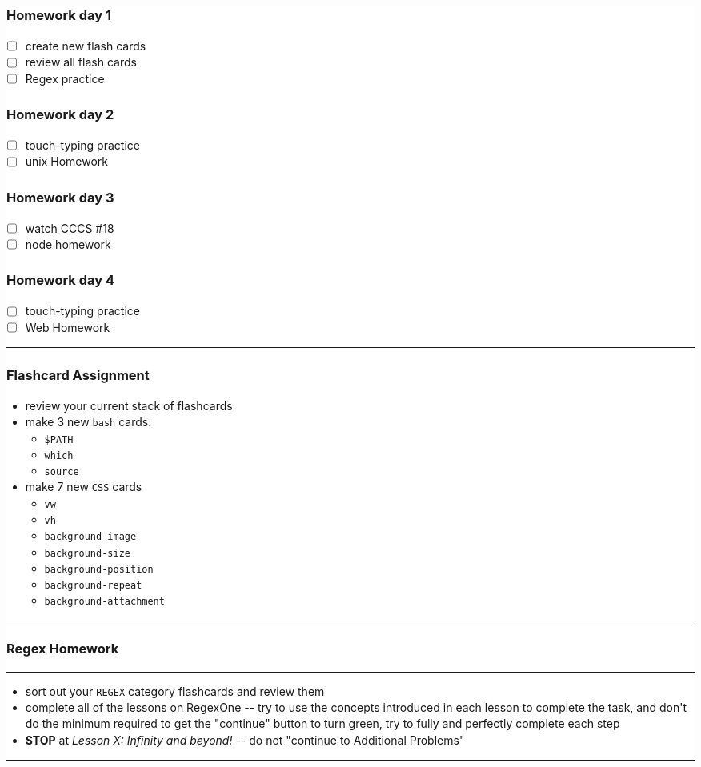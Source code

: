 ### Homework day 1

- [ ] create new flash cards
- [ ] review all flash cards
- [ ] Regex practice

### Homework day 2

- [ ] touch-typing practice
- [ ] unix Homework

### Homework day 3

- [ ] watch [CCCS #18](https://htc-viewer.netlify.com/?id=26QPDBe-NB8)
- [ ] node homework

### Homework day 4

- [ ] touch-typing practice
- [ ] Web Homework

---

### Flashcard Assignment

- review your current stack of flashcards
- make 3 new `bash` cards:
  - `$PATH`
  - `which`
  - `source`
- make 7 new `CSS` cards
  - `vw`
  - `vh`
  - `background-image`
  - `background-size`
  - `background-position`
  - `background-repeat`
  - `background-attachment`

---

### Regex Homework

---

- sort out your `REGEX` category flashcards and review them
- complete all of the lessons on [RegexOne](https://regexone.com/) -- try to use the concepts introduced in each lesson to complete the task, and don't do the minimum required to get the "continue" button to turn green, try to fully and perfectly complete each step
- **STOP** at _Lesson X: Infinity and beyond!_ -- do not "continue to Additional Problems"

---
